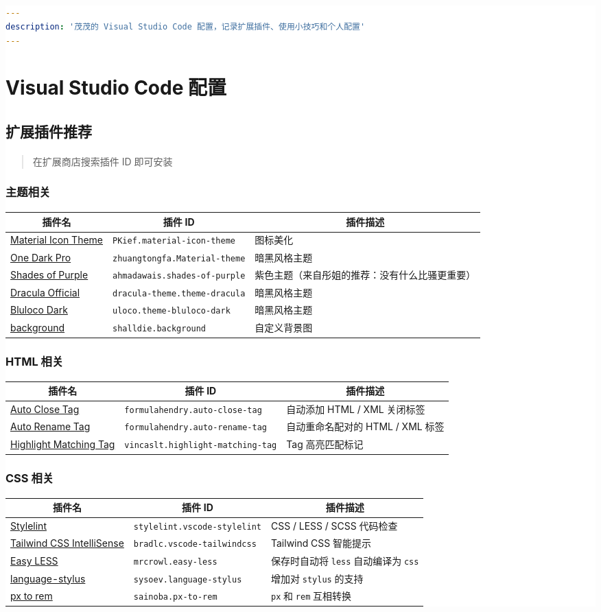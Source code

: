 ```yaml
---
description: '茂茂的 Visual Studio Code 配置，记录扩展插件、使用小技巧和个人配置'
---
```


# Visual Studio Code 配置

## 扩展插件推荐

> 在扩展商店搜索插件 ID 即可安装

### 主题相关

| 插件名                                                                                               | 插件 ID                       | 插件描述                                       |
| ---------------------------------------------------------------------------------------------------- | ----------------------------- | ---------------------------------------------- |
| [Material Icon Theme](https://marketplace.visualstudio.com/items?itemName=PKief.material-icon-theme) | `PKief.material-icon-theme`   | 图标美化                                       |
| [One Dark Pro](https://marketplace.visualstudio.com/items?itemName=zhuangtongfa.Material-theme)      | `zhuangtongfa.Material-theme` | 暗黑风格主题                                   |
| [Shades of Purple](https://marketplace.visualstudio.com/items?itemName=ahmadawais.shades-of-purple)  | `ahmadawais.shades-of-purple` | 紫色主题（来自彤姐的推荐：没有什么比骚更重要） |
| [Dracula Official](https://marketplace.visualstudio.com/items?itemName=dracula-theme.theme-dracula)  | `dracula-theme.theme-dracula` | 暗黑风格主题                                   |
| [Bluloco Dark](https://marketplace.visualstudio.com/items?itemName=uloco.theme-bluloco-dark)         | `uloco.theme-bluloco-dark`    | 暗黑风格主题                                   |
| [background](https://marketplace.visualstudio.com/items?itemName=shalldie.background)                | `shalldie.background`         | 自定义背景图                                   |

### HTML 相关

| 插件名                                                                                                        | 插件 ID                           | 插件描述                         |
| ------------------------------------------------------------------------------------------------------------- | --------------------------------- | -------------------------------- |
| [Auto Close Tag](https://marketplace.visualstudio.com/items?itemName=formulahendry.auto-close-tag)            | `formulahendry.auto-close-tag`    | 自动添加 HTML / XML 关闭标签     |
| [Auto Rename Tag](https://marketplace.visualstudio.com/items?itemName=formulahendry.auto-rename-tag)          | `formulahendry.auto-rename-tag`   | 自动重命名配对的 HTML / XML 标签 |
| [Highlight Matching Tag](https://marketplace.visualstudio.com/items?itemName=vincaslt.highlight-matching-tag) | `vincaslt.highlight-matching-tag` | Tag 高亮匹配标记                 |

### CSS 相关

| 插件名                                                                                                     | 插件 ID                      | 插件描述                             |
| ---------------------------------------------------------------------------------------------------------- | ---------------------------- | ------------------------------------ |
| [Stylelint](https://marketplace.visualstudio.com/items?itemName=stylelint.vscode-stylelint)                | `stylelint.vscode-stylelint` | CSS / LESS / SCSS 代码检查           |
| [Tailwind CSS IntelliSense](https://marketplace.visualstudio.com/items?itemName=bradlc.vscode-tailwindcss) | `bradlc.vscode-tailwindcss`  | Tailwind CSS 智能提示                |
| [Easy LESS](https://marketplace.visualstudio.com/items?itemName=mrcrowl.easy-less)                         | `mrcrowl.easy-less`          | 保存时自动将 `less` 自动编译为 `css` |
| [language-stylus](https://marketplace.visualstudio.com/items?itemName=sysoev.language-stylus)              | `sysoev.language-stylus`     | 增加对 `stylus` 的支持               |
| [px to rem](https://marketplace.visualstudio.com/items?itemName=sainoba.px-to-rem)                         | `sainoba.px-to-rem`          | `px` 和 `rem` 互相转换               |
